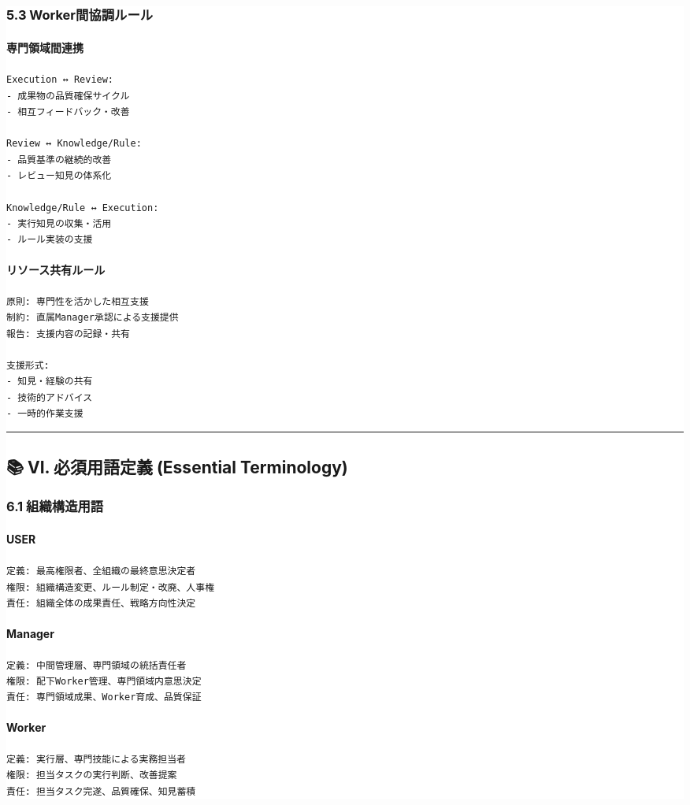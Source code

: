 ### 5.3 Worker間協調ルール

#### 専門領域間連携
```
Execution ↔ Review:
- 成果物の品質確保サイクル
- 相互フィードバック・改善

Review ↔ Knowledge/Rule:
- 品質基準の継続的改善
- レビュー知見の体系化

Knowledge/Rule ↔ Execution:
- 実行知見の収集・活用
- ルール実装の支援
```

#### リソース共有ルール
```
原則: 専門性を活かした相互支援
制約: 直属Manager承認による支援提供
報告: 支援内容の記録・共有

支援形式:
- 知見・経験の共有
- 技術的アドバイス
- 一時的作業支援
```

---

## 📚 VI. 必須用語定義 (Essential Terminology)

### 6.1 組織構造用語

#### **USER**
```
定義: 最高権限者、全組織の最終意思決定者
権限: 組織構造変更、ルール制定・改廃、人事権
責任: 組織全体の成果責任、戦略方向性決定
```

#### **Manager**
```
定義: 中間管理層、専門領域の統括責任者
権限: 配下Worker管理、専門領域内意思決定
責任: 専門領域成果、Worker育成、品質保証
```

#### **Worker**
```
定義: 実行層、専門技能による実務担当者
権限: 担当タスクの実行判断、改善提案
責任: 担当タスク完遂、品質確保、知見蓄積
```
